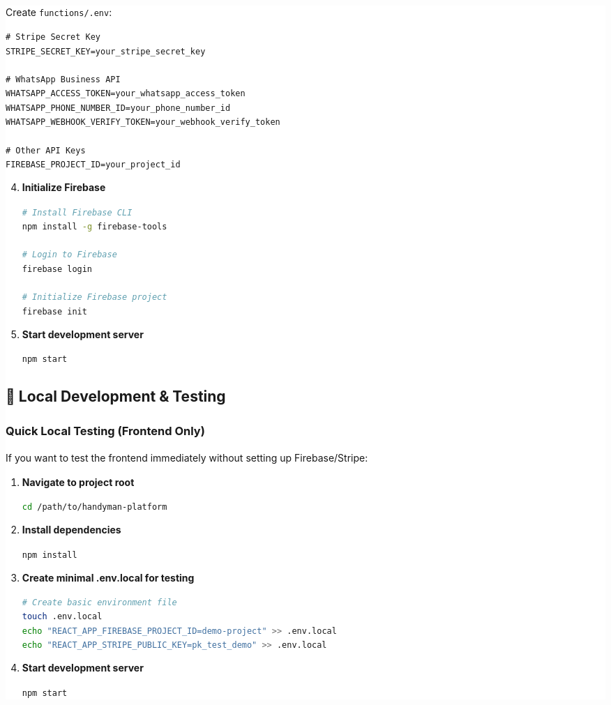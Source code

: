    Create `functions/.env`:
   ```env
   # Stripe Secret Key
   STRIPE_SECRET_KEY=your_stripe_secret_key
   
   # WhatsApp Business API
   WHATSAPP_ACCESS_TOKEN=your_whatsapp_access_token
   WHATSAPP_PHONE_NUMBER_ID=your_phone_number_id
   WHATSAPP_WEBHOOK_VERIFY_TOKEN=your_webhook_verify_token
   
   # Other API Keys
   FIREBASE_PROJECT_ID=your_project_id
   ```

4. **Initialize Firebase**
   ```bash
   # Install Firebase CLI
   npm install -g firebase-tools
   
   # Login to Firebase
   firebase login
   
   # Initialize Firebase project
   firebase init
   ```

5. **Start development server**
   ```bash
   npm start
   ```

## 🧪 Local Development & Testing

### Quick Local Testing (Frontend Only)

If you want to test the frontend immediately without setting up Firebase/Stripe:

1. **Navigate to project root**
   ```bash
   cd /path/to/handyman-platform
   ```

2. **Install dependencies**
   ```bash
   npm install
   ```

3. **Create minimal .env.local for testing**
   ```bash
   # Create basic environment file
   touch .env.local
   echo "REACT_APP_FIREBASE_PROJECT_ID=demo-project" >> .env.local
   echo "REACT_APP_STRIPE_PUBLIC_KEY=pk_test_demo" >> .env.local
   ```

4. **Start development server**
   ```bash
   npm start
   ```

